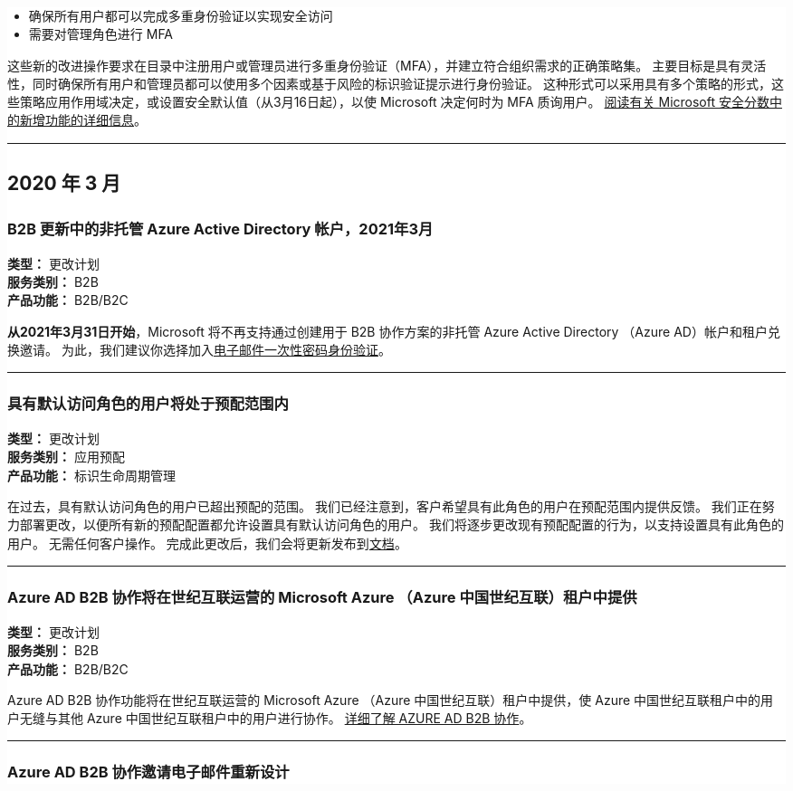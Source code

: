 - 确保所有用户都可以完成多重身份验证以实现安全访问
- 需要对管理角色进行 MFA

这些新的改进操作要求在目录中注册用户或管理员进行多重身份验证（MFA），并建立符合组织需求的正确策略集。 主要目标是具有灵活性，同时确保所有用户和管理员都可以使用多个因素或基于风险的标识验证提示进行身份验证。 这种形式可以采用具有多个策略的形式，这些策略应用作用域决定，或设置安全默认值（从3月16日起），以使 Microsoft 决定何时为 MFA 质询用户。 [阅读有关 Microsoft 安全分数中的新增功能的详细信息](https://docs.microsoft.com/microsoft-365/security/mtp/microsoft-secure-score?view=o365-worldwide#whats-new)。

---

## <a name="march-2020"></a>2020 年 3 月

### <a name="unmanaged-azure-active-directory-accounts-in-b2b-update-for-march-2021"></a>B2B 更新中的非托管 Azure Active Directory 帐户，2021年3月

**类型：** 更改计划  
**服务类别：** B2B  
**产品功能：** B2B/B2C
 
**从2021年3月31日开始**，Microsoft 将不再支持通过创建用于 B2B 协作方案的非托管 Azure Active Directory （Azure AD）帐户和租户兑换邀请。 为此，我们建议你选择加入[电子邮件一次性密码身份验证](https://docs.microsoft.com/azure/active-directory/b2b/one-time-passcode)。

---

### <a name="users-with-the-default-access-role-will-be-in-scope-for-provisioning"></a>具有默认访问角色的用户将处于预配范围内

**类型：** 更改计划  
**服务类别：** 应用预配  
**产品功能：** 标识生命周期管理
 
在过去，具有默认访问角色的用户已超出预配的范围。 我们已经注意到，客户希望具有此角色的用户在预配范围内提供反馈。 我们正在努力部署更改，以便所有新的预配配置都允许设置具有默认访问角色的用户。 我们将逐步更改现有预配配置的行为，以支持设置具有此角色的用户。 无需任何客户操作。 完成此更改后，我们会将更新发布到[文档](https://docs.microsoft.com/azure/active-directory/app-provisioning/application-provisioning-config-problem-no-users-provisioned)。

---

### <a name="azure-ad-b2b-collaboration-will-be-available-in-microsoft-azure-operated-by-21vianet-azure-china-21vianet-tenants"></a>Azure AD B2B 协作将在世纪互联运营的 Microsoft Azure （Azure 中国世纪互联）租户中提供

**类型：** 更改计划  
**服务类别：** B2B  
**产品功能：** B2B/B2C
 
Azure AD B2B 协作功能将在世纪互联运营的 Microsoft Azure （Azure 中国世纪互联）租户中提供，使 Azure 中国世纪互联租户中的用户无缝与其他 Azure 中国世纪互联租户中的用户进行协作。 [详细了解 AZURE AD B2B 协作](https://docs.microsoft.com/azure/active-directory/b2b/)。

---
 
### <a name="azure-ad-b2b-collaboration-invitation-email-redesign"></a>Azure AD B2B 协作邀请电子邮件重新设计
